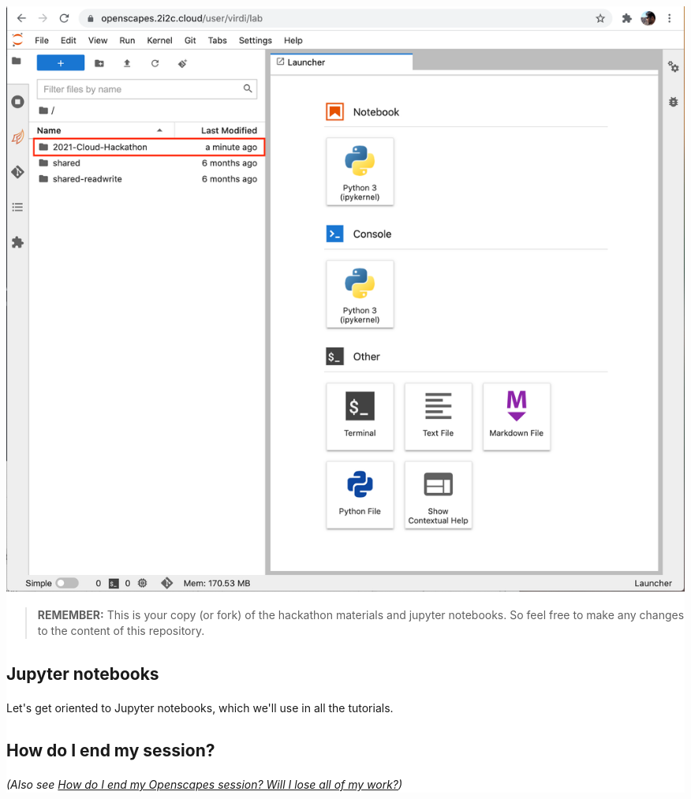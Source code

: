 ![](img/JupyterHub-Cloned-Repo-FileBrowser.png)

> **REMEMBER:** This is your copy (or fork) of the hackathon materials and jupyter notebooks. So feel free to make any changes to the content of this repository.

## Jupyter notebooks

Let's get oriented to Jupyter notebooks, which we'll use in all the tutorials.

## How do I end my session?

*(Also see [How do I end my Openscapes session? Will I lose all of my work?](https://nasa-openscapes.github.io/2021-Cloud-Hackathon/clinic/jupyterhub.html#how-do-i-end-my-openscapes-session))*
